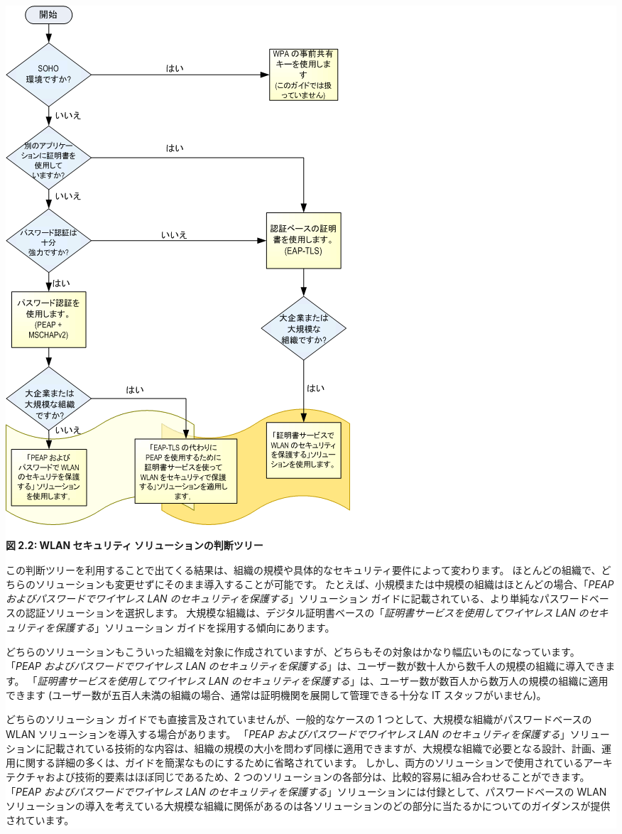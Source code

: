 ![](images/Cc527045.02fig2-2(ja-jp,TechNet.10).gif)
  
**図 2.2: WLAN セキュリティ ソリューションの判断ツリー**
  
この判断ツリーを利用することで出てくる結果は、組織の規模や具体的なセキュリティ要件によって変わります。 ほとんどの組織で、どちらのソリューションも変更せずにそのまま導入することが可能です。 たとえば、小規模または中規模の組織はほとんどの場合、「*PEAP およびパスワードでワイヤレス LAN のセキュリティを保護する*」ソリューション ガイドに記載されている、より単純なパスワードベースの認証ソリューションを選択します。 大規模な組織は、デジタル証明書ベースの「*証明書サービスを使用してワイヤレス LAN のセキュリティを保護する*」ソリューション ガイドを採用する傾向にあります。
  
どちらのソリューションもこういった組織を対象に作成されていますが、どちらもその対象はかなり幅広いものになっています。 「*PEAP およびパスワードでワイヤレス LAN のセキュリティを保護する*」は、ユーザー数が数十人から数千人の規模の組織に導入できます。 「*証明書サービスを使用してワイヤレス LAN のセキュリティを保護する*」は、ユーザー数が数百人から数万人の規模の組織に適用できます (ユーザー数が五百人未満の組織の場合、通常は証明機関を展開して管理できる十分な IT スタッフがいません)。
  
どちらのソリューション ガイドでも直接言及されていませんが、一般的なケースの 1 つとして、大規模な組織がパスワードベースの WLAN ソリューションを導入する場合があります。 「*PEAP およびパスワードでワイヤレス LAN のセキュリティを保護する*」ソリューションに記載されている技術的な内容は、組織の規模の大小を問わず同様に適用できますが、大規模な組織で必要となる設計、計画、運用に関する詳細の多くは、ガイドを簡潔なものにするために省略されています。 しかし、両方のソリューションで使用されているアーキテクチャおよび技術的要素はほぼ同じであるため、2 つのソリューションの各部分は、比較的容易に組み合わせることができます。 「*PEAP およびパスワードでワイヤレス LAN のセキュリティを保護する*」ソリューションには付録として、パスワードベースの WLAN ソリューションの導入を考えている大規模な組織に関係があるのは各ソリューションのどの部分に当たるかについてのガイダンスが提供されています。
  